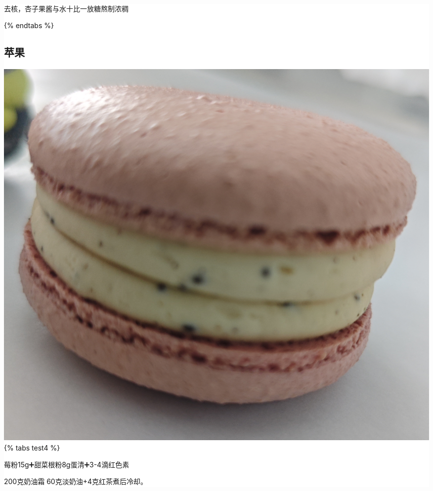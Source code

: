
去核，杏子果酱与水十比一放糖熬制浓稠

{% endtabs %}

## 苹果
![](/img/posts/fashitiandian/pingguo.jpg)
{% tabs test4 %}

莓粉15g➕甜菜根粉8g蛋清➕3-4滴红色素



200克奶油霜
60克淡奶油+4克红茶煮后冷却。
